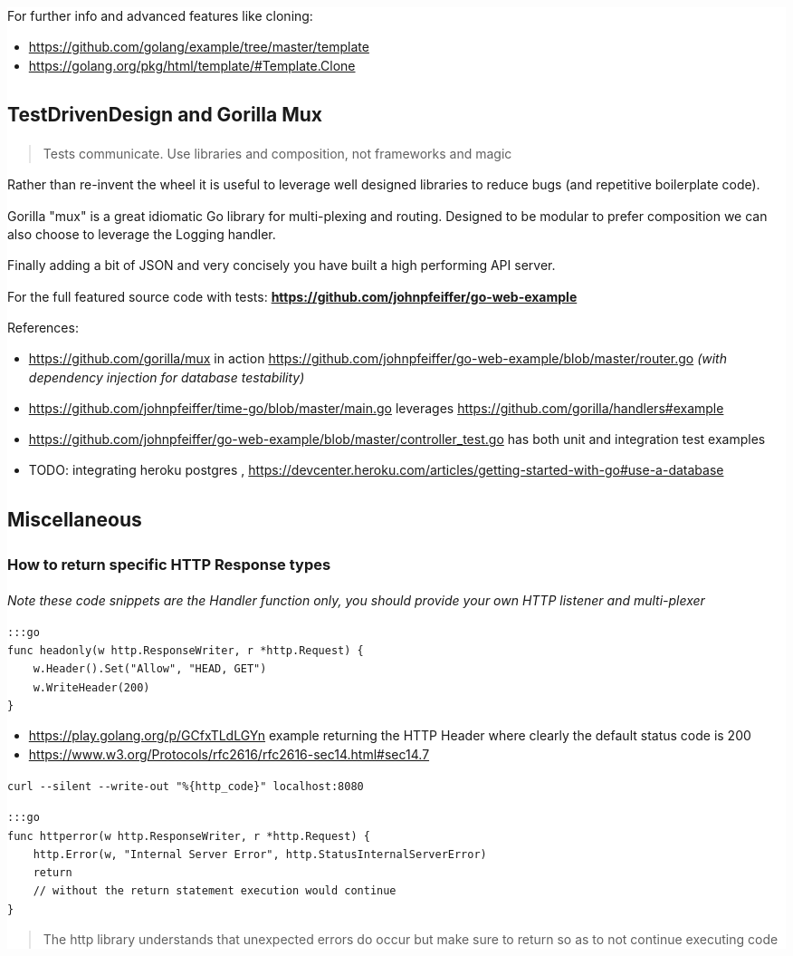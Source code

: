 For further info and advanced features like cloning:

- <https://github.com/golang/example/tree/master/template>
- <https://golang.org/pkg/html/template/#Template.Clone>

## TestDrivenDesign and Gorilla Mux

> Tests communicate. Use libraries and composition, not frameworks and magic

Rather than re-invent the wheel it is useful to leverage well designed libraries to reduce bugs (and repetitive boilerplate code).

Gorilla "mux" is a great idiomatic Go library for multi-plexing and routing. Designed to be modular to prefer composition we can also choose to leverage the Logging handler.

Finally adding a bit of JSON and very concisely you have built a high performing API server.


For the full featured source code with tests: **<https://github.com/johnpfeiffer/go-web-example>**

References:

- <https://github.com/gorilla/mux> in action <https://github.com/johnpfeiffer/go-web-example/blob/master/router.go> *(with dependency injection for database testability)*
- <https://github.com/johnpfeiffer/time-go/blob/master/main.go> leverages <https://github.com/gorilla/handlers#example>
- <https://github.com/johnpfeiffer/go-web-example/blob/master/controller_test.go> has both unit and integration test examples

- TODO: integrating heroku postgres , <https://devcenter.heroku.com/articles/getting-started-with-go#use-a-database>

## Miscellaneous


### How to return specific HTTP Response types

*Note these code snippets are the Handler function only, you should provide your own HTTP listener and multi-plexer*

    :::go
    func headonly(w http.ResponseWriter, r *http.Request) {
        w.Header().Set("Allow", "HEAD, GET")
        w.WriteHeader(200)
    }

- <https://play.golang.org/p/GCfxTLdLGYn> example returning the HTTP Header where clearly the default status code is 200
- <https://www.w3.org/Protocols/rfc2616/rfc2616-sec14.html#sec14.7>

`curl --silent --write-out "%{http_code}" localhost:8080`

    :::go
    func httperror(w http.ResponseWriter, r *http.Request) {
        http.Error(w, "Internal Server Error", http.StatusInternalServerError)
        return
        // without the return statement execution would continue
    }
> The http library understands that unexpected errors do occur but make sure to return so as to not continue executing code
